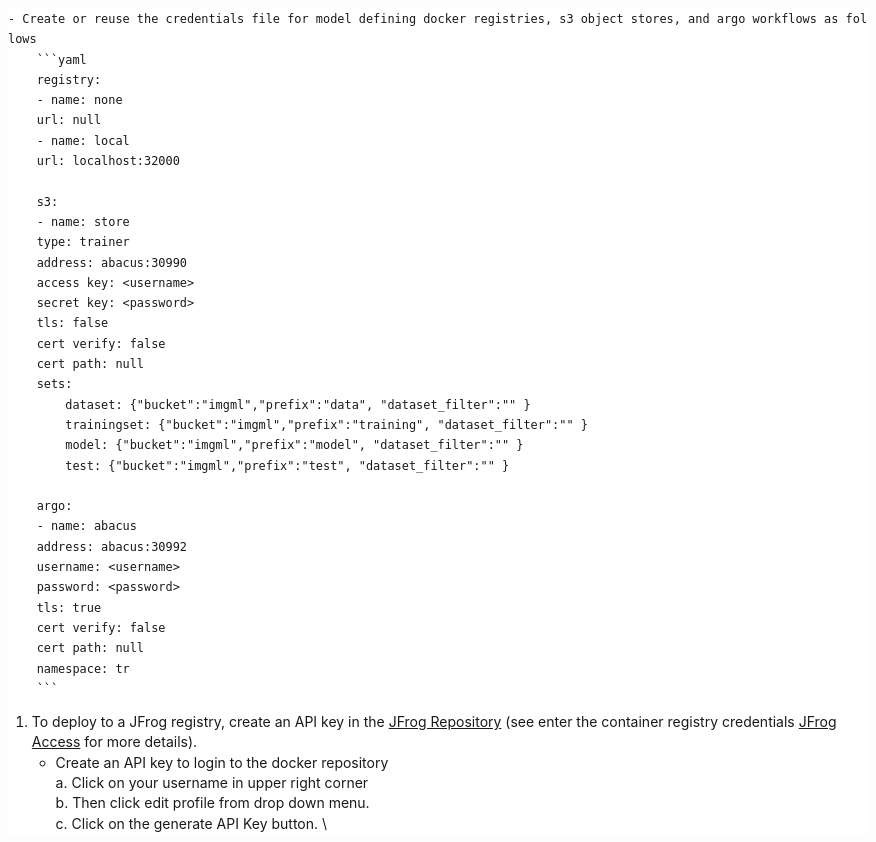     - Create or reuse the credentials file for model defining docker registries, s3 object stores, and argo workflows as follows
        ```yaml
        registry:
        - name: none
        url: null
        - name: local
        url: localhost:32000

        s3:
        - name: store
        type: trainer
        address: abacus:30990
        access key: <username>
        secret key: <password>
        tls: false
        cert verify: false
        cert path: null
        sets:
            dataset: {"bucket":"imgml","prefix":"data", "dataset_filter":"" }
            trainingset: {"bucket":"imgml","prefix":"training", "dataset_filter":"" }
            model: {"bucket":"imgml","prefix":"model", "dataset_filter":"" }
            test: {"bucket":"imgml","prefix":"test", "dataset_filter":"" }

        argo:
        - name: abacus
        address: abacus:30992
        username: <username> 
        password: <password>
        tls: true
        cert verify: false
        cert path: null
        namespace: tr
        ```

1. To deploy to a JFrog registry, create an API key in the [JFrog Repository](https://jfrog.com/) (see enter the container registry credentials [JFrog Access](https://jfrog.com/) for more details).
    - Create an API key to login to the docker repository \
        a. Click on your username in upper right corner \
        b. Then click edit profile from drop down menu. \
        c. Click on the generate API Key button. \